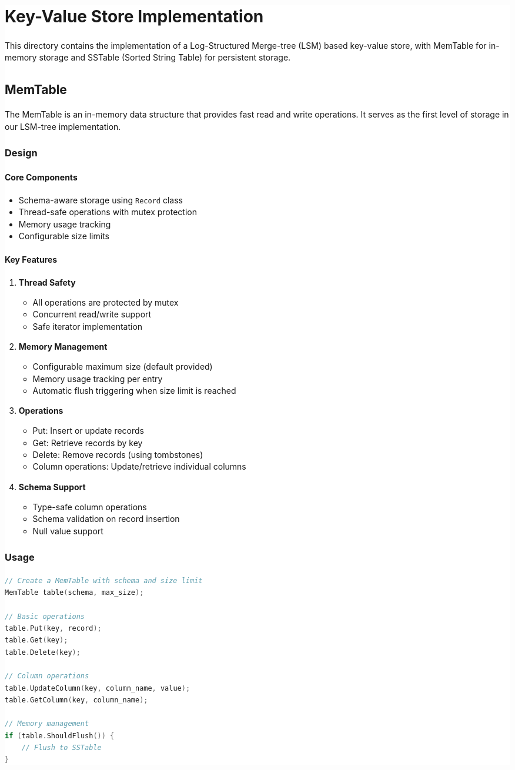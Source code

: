 # Key-Value Store Implementation

This directory contains the implementation of a Log-Structured Merge-tree (LSM) based key-value store, with MemTable for in-memory storage and SSTable (Sorted String Table) for persistent storage.

## MemTable

The MemTable is an in-memory data structure that provides fast read and write operations. It serves as the first level of storage in our LSM-tree implementation.

### Design

#### Core Components
- Schema-aware storage using `Record` class
- Thread-safe operations with mutex protection
- Memory usage tracking
- Configurable size limits

#### Key Features

1. **Thread Safety**
   - All operations are protected by mutex
   - Concurrent read/write support
   - Safe iterator implementation

2. **Memory Management**
   - Configurable maximum size (default provided)
   - Memory usage tracking per entry
   - Automatic flush triggering when size limit is reached

3. **Operations**
   - Put: Insert or update records
   - Get: Retrieve records by key
   - Delete: Remove records (using tombstones)
   - Column operations: Update/retrieve individual columns

4. **Schema Support**
   - Type-safe column operations
   - Schema validation on record insertion
   - Null value support

### Usage

```cpp
// Create a MemTable with schema and size limit
MemTable table(schema, max_size);

// Basic operations
table.Put(key, record);
table.Get(key);
table.Delete(key);

// Column operations
table.UpdateColumn(key, column_name, value);
table.GetColumn(key, column_name);

// Memory management
if (table.ShouldFlush()) {
    // Flush to SSTable
}
```
